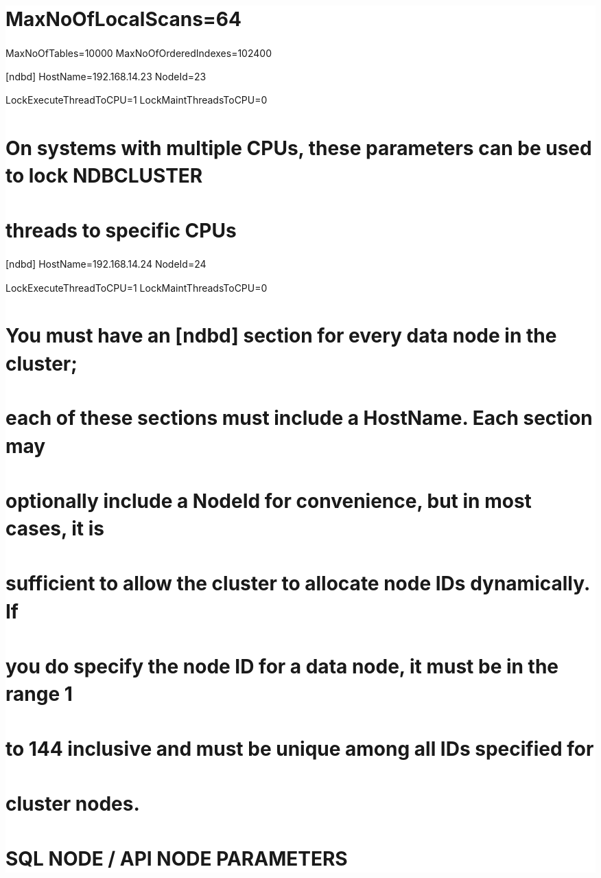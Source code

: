 # MaxNoOfLocalScans=64
MaxNoOfTables=10000
MaxNoOfOrderedIndexes=102400

[ndbd]
HostName=192.168.14.23
NodeId=23

LockExecuteThreadToCPU=1
LockMaintThreadsToCPU=0
# On systems with multiple CPUs, these parameters can be used to lock NDBCLUSTER
# threads to specific CPUs

[ndbd]
HostName=192.168.14.24
NodeId=24

LockExecuteThreadToCPU=1
LockMaintThreadsToCPU=0

# You must have an [ndbd] section for every data node in the cluster;
# each of these sections must include a HostName. Each section may
# optionally include a NodeId for convenience, but in most cases, it is
# sufficient to allow the cluster to allocate node IDs dynamically. If
# you do specify the node ID for a data node, it must be in the range 1
# to 144 inclusive and must be unique among all IDs specified for
# cluster nodes.

# SQL NODE / API NODE PARAMETERS
